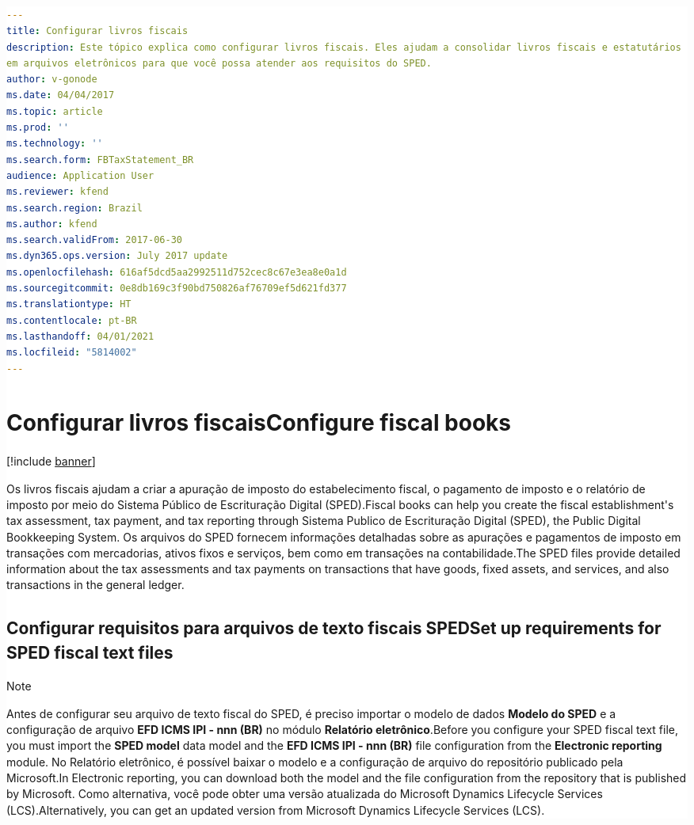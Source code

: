 ```yaml
---
title: Configurar livros fiscais
description: Este tópico explica como configurar livros fiscais. Eles ajudam a consolidar livros fiscais e estatutários em arquivos eletrônicos para que você possa atender aos requisitos do SPED.
author: v-gonode
ms.date: 04/04/2017
ms.topic: article
ms.prod: ''
ms.technology: ''
ms.search.form: FBTaxStatement_BR
audience: Application User
ms.reviewer: kfend
ms.search.region: Brazil
ms.author: kfend
ms.search.validFrom: 2017-06-30
ms.dyn365.ops.version: July 2017 update
ms.openlocfilehash: 616af5dcd5aa2992511d752cec8c67e3ea8e0a1d
ms.sourcegitcommit: 0e8db169c3f90bd750826af76709ef5d621fd377
ms.translationtype: HT
ms.contentlocale: pt-BR
ms.lasthandoff: 04/01/2021
ms.locfileid: "5814002"
---
```

# <a name="configure-fiscal-books"></a><span data-ttu-id="f4309-104">Configurar livros fiscais</span><span class="sxs-lookup"><span data-stu-id="f4309-104">Configure fiscal books</span></span>

[!include [banner](../includes/banner.md)]

<span data-ttu-id="f4309-105">Os livros fiscais ajudam a criar a apuração de imposto do estabelecimento fiscal, o pagamento de imposto e o relatório de imposto por meio do Sistema Público de Escrituração Digital (SPED).</span><span class="sxs-lookup"><span data-stu-id="f4309-105">Fiscal books can help you create the fiscal establishment's tax assessment, tax payment, and tax reporting through Sistema Publico de Escrituração Digital (SPED), the Public Digital Bookkeeping System.</span></span> <span data-ttu-id="f4309-106">Os arquivos do SPED fornecem informações detalhadas sobre as apurações e pagamentos de imposto em transações com mercadorias, ativos fixos e serviços, bem como em transações na contabilidade.</span><span class="sxs-lookup"><span data-stu-id="f4309-106">The SPED files provide detailed information about the tax assessments and tax payments on transactions that have goods, fixed assets, and services, and also transactions in the general ledger.</span></span> 

## <a name="set-up-requirements-for-sped-fiscal-text-files"></a><span data-ttu-id="f4309-107">Configurar requisitos para arquivos de texto fiscais SPED</span><span class="sxs-lookup"><span data-stu-id="f4309-107">Set up requirements for SPED fiscal text files</span></span>

> [!NOTE]
> <span data-ttu-id="f4309-108">Antes de configurar seu arquivo de texto fiscal do SPED, é preciso importar o modelo de dados **Modelo do SPED** e a configuração de arquivo **EFD ICMS IPI - nnn (BR)** no módulo **Relatório eletrônico**.</span><span class="sxs-lookup"><span data-stu-id="f4309-108">Before you configure your SPED fiscal text file, you must import the **SPED model** data model and the **EFD ICMS IPI - nnn (BR)** file configuration from the **Electronic reporting** module.</span></span> <span data-ttu-id="f4309-109">No Relatório eletrônico, é possível baixar o modelo e a configuração de arquivo do repositório publicado pela Microsoft.</span><span class="sxs-lookup"><span data-stu-id="f4309-109">In Electronic reporting, you can download both the model and the file configuration from the repository that is published by Microsoft.</span></span> <span data-ttu-id="f4309-110">Como alternativa, você pode obter uma versão atualizada do Microsoft Dynamics Lifecycle Services (LCS).</span><span class="sxs-lookup"><span data-stu-id="f4309-110">Alternatively, you can get an updated version from Microsoft Dynamics Lifecycle Services (LCS).</span></span>
